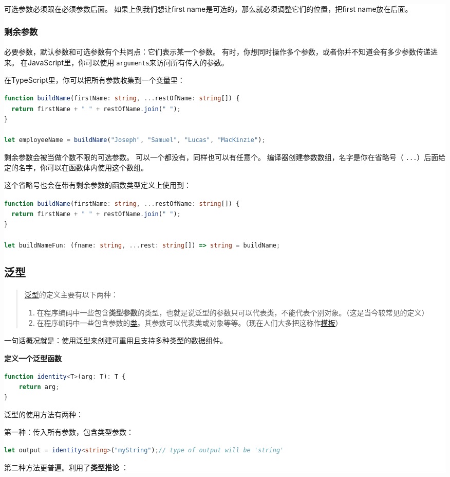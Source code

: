 可选参数必须跟在必须参数后面。 如果上例我们想让first name是可选的，那么就必须调整它们的位置，把first name放在后面。

### 剩余参数

必要参数，默认参数和可选参数有个共同点：它们表示某一个参数。 有时，你想同时操作多个参数，或者你并不知道会有多少参数传递进来。 在JavaScript里，你可以使用 `arguments`来访问所有传入的参数。

在TypeScript里，你可以把所有参数收集到一个变量里：

```ts
function buildName(firstName: string, ...restOfName: string[]) {
  return firstName + " " + restOfName.join(" ");
}

let employeeName = buildName("Joseph", "Samuel", "Lucas", "MacKinzie");
```

剩余参数会被当做个数不限的可选参数。 可以一个都没有，同样也可以有任意个。 编译器创建参数数组，名字是你在省略号（ `...`）后面给定的名字，你可以在函数体内使用这个数组。

这个省略号也会在带有剩余参数的函数类型定义上使用到：

```ts
function buildName(firstName: string, ...restOfName: string[]) {
  return firstName + " " + restOfName.join(" ");
}

let buildNameFun: (fname: string, ...rest: string[]) => string = buildName;
```



## 泛型

> [泛型](https://zh.wikipedia.org/wiki/%E6%B3%9B%E5%9E%8B)的定义主要有以下两种：
>
> 1. 在程序编码中一些包含**类型参数**的类型，也就是说泛型的参数只可以代表类，不能代表个别对象。（这是当今较常见的定义）
> 2. 在程序编码中一些包含参数的[类](https://zh.wikipedia.org/wiki/%E7%B1%BB_(%E8%AE%A1%E7%AE%97%E6%9C%BA%E7%A7%91%E5%AD%A6))。其参数可以代表类或对象等等。（现在人们大多把这称作[模板](https://zh.wikipedia.org/wiki/%E6%A8%A1%E6%9D%BF)）

一句话概况就是：使用泛型来创建可重用且支持多种类型的数据组件。

**定义一个泛型函数**

```ts
function identity<T>(arg: T): T {
    return arg;
}
```

泛型的使用方法有两种：

第一种：传入所有参数，包含类型参数：

```typescript
let output = identity<string>("myString");// type of output will be 'string'
```

第二种方法更普遍。利用了**类型推论** ：
